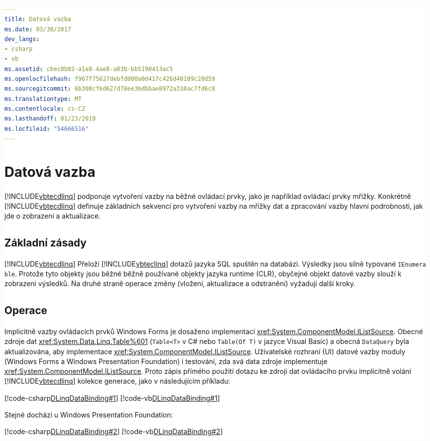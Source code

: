 ```yaml
---
title: Datová vazba
ms.date: 03/30/2017
dev_langs:
- csharp
- vb
ms.assetid: cbec8b02-a1e8-4ae8-a83b-bb5190413ac5
ms.openlocfilehash: f967f75627debfd000a0d417c426d40109c20d59
ms.sourcegitcommit: 6b308cf6d627d78ee36dbbae8972a310ac7fd6c8
ms.translationtype: MT
ms.contentlocale: cs-CZ
ms.lasthandoff: 01/23/2019
ms.locfileid: "54666516"
---
```

# <a name="data-binding"></a>Datová vazba
[!INCLUDE[vbtecdlinq](../../../../../../includes/vbtecdlinq-md.md)] podporuje vytvoření vazby na běžné ovládací prvky, jako je například ovládací prvky mřížky. Konkrétně [!INCLUDE[vbtecdlinq](../../../../../../includes/vbtecdlinq-md.md)] definuje základních sekvencí pro vytvoření vazby na mřížky dat a zpracování vazby hlavní podrobnosti, jak jde o zobrazení a aktualizace.  
  
## <a name="underlying-principle"></a>Základní zásady  
 [!INCLUDE[vbtecdlinq](../../../../../../includes/vbtecdlinq-md.md)] Přeloží [!INCLUDE[vbteclinq](../../../../../../includes/vbteclinq-md.md)] dotazů jazyka SQL spuštěn na databázi. Výsledky jsou silně typované `IEnumerable`. Protože tyto objekty jsou běžné běžně používané objekty jazyka runtime (CLR), obyčejné objekt datové vazby slouží k zobrazení výsledků. Na druhé straně operace změny (vložení, aktualizace a odstranění) vyžadují další kroky.  
  
## <a name="operation"></a>Operace  
 Implicitně vazby ovládacích prvků Windows Forms je dosaženo implementací <xref:System.ComponentModel.IListSource>. Obecné zdroje dat <xref:System.Data.Linq.Table%601> (`Table<T>` v C# nebo `Table(Of T)` v jazyce Visual Basic) a obecná `DataQuery` byla aktualizována, aby implementace <xref:System.ComponentModel.IListSource>. Uživatelské rozhraní (UI) datové vazby moduly (Windows Forms a Windows Presentation Foundation) i testování, zda svá data zdroje implementuje <xref:System.ComponentModel.IListSource>. Proto zápis přímého použití dotazu ke zdroji dat ovládacího prvku implicitně volání [!INCLUDE[vbtecdlinq](../../../../../../includes/vbtecdlinq-md.md)] kolekce generace, jako v následujícím příkladu:  
  
 [!code-csharp[DLinqDataBinding#1](../../../../../../samples/snippets/csharp/VS_Snippets_Data/DLinqDataBinding/cs/Program.cs#1)]
 [!code-vb[DLinqDataBinding#1](../../../../../../samples/snippets/visualbasic/VS_Snippets_Data/DLinqDataBinding/vb/Module1.vb#1)]  
  
 Stejné dochází u Windows Presentation Foundation:  
  
 [!code-csharp[DLinqDataBinding#2](../../../../../../samples/snippets/csharp/VS_Snippets_Data/DLinqDataBinding/cs/Program.cs#2)]
 [!code-vb[DLinqDataBinding#2](../../../../../../samples/snippets/visualbasic/VS_Snippets_Data/DLinqDataBinding/vb/Module1.vb#2)]  
  